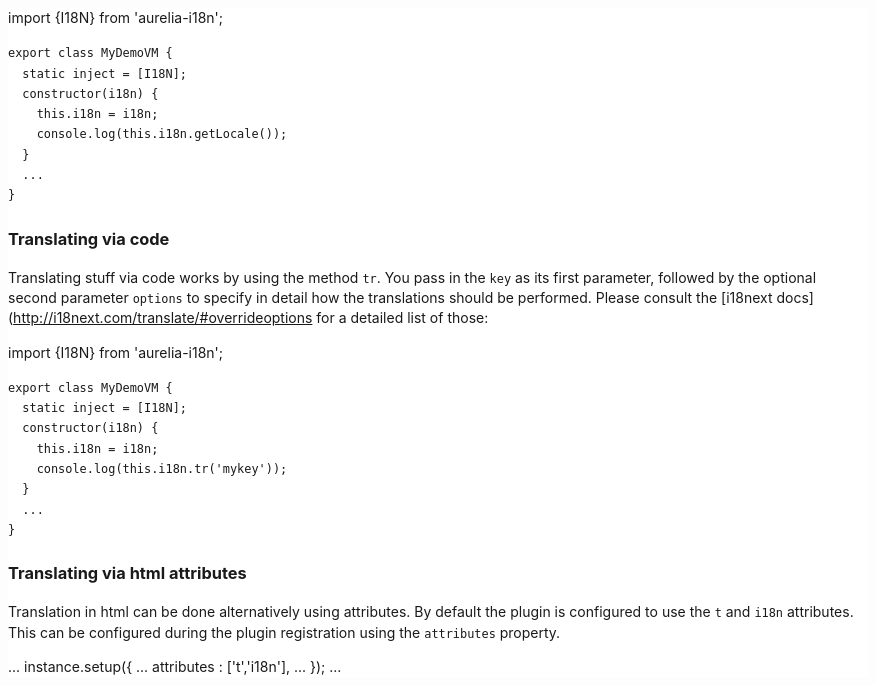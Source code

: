 <code-listing heading="Getting the active locale using getLocale">
  <source-code lang="ES 2015">
    import {I18N} from 'aurelia-i18n';

    export class MyDemoVM {
      static inject = [I18N];
      constructor(i18n) {
        this.i18n = i18n;
        console.log(this.i18n.getLocale());
      }
      ...
    }
  </source-code>
</code-listing>

### Translating via code
Translating stuff via code works by using the method `tr`. You pass in the `key` as its first parameter, followed by the optional second parameter `options` to specify in detail how the translations should be performed. Please consult the [i18next docs](http://i18next.com/translate/#overrideoptions for a detailed list of those:

<code-listing heading="Translating using the i18n.tr function">
  <source-code lang="ES 2015">
    import {I18N} from 'aurelia-i18n';

    export class MyDemoVM {
      static inject = [I18N];
      constructor(i18n) {
        this.i18n = i18n;
        console.log(this.i18n.tr('mykey'));
      }
      ...
    }
  </source-code>
</code-listing>

### Translating via html attributes
Translation in html can be done alternatively using attributes. By default the plugin is configured to use the `t` and `i18n` attributes.
This can be configured during the plugin registration using the `attributes` property.

<code-listing heading="Configuring translation attributes">
  <source-code lang="ES 2015">
    ...
    instance.setup({
      ...
      attributes : ['t','i18n'],
      ...
    });
    ...
  </source-code>
</code-listing>
